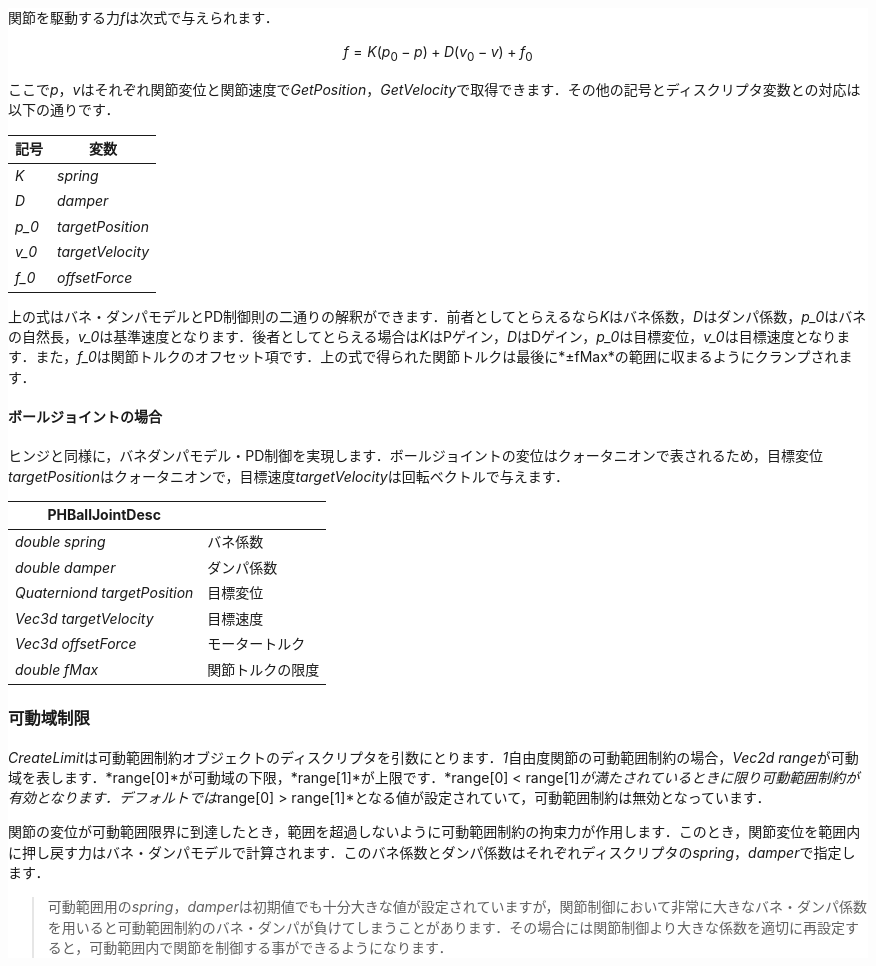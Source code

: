 

関節を駆動する力*f*は次式で与えられます．

$$
f = K(p_0 - p) + D(v_0 - v) + f_0
$$

ここで*p*，*v*はそれぞれ関節変位と関節速度で*GetPosition*，*GetVelocity*で取得できます．その他の記号とディスクリプタ変数との対応は以下の通りです．

| 記号  | 変数             |
|---|---|
|*K*	|	*spring*				|
|*D*	|	*damper*				|
|*p_0*|	*targetPosition*		|
|*v_0*|	*targetVelocity*		|
|*f_0*|	*offsetForce*|
上の式はバネ・ダンパモデルとPD制御則の二通りの解釈ができます．前者としてとらえるなら*K*はバネ係数，*D*はダンパ係数，*p_0*はバネの自然長，*v_0*は基準速度となります．後者としてとらえる場合は*K*はPゲイン，*D*はDゲイン，*p_0*は目標変位，*v_0*は目標速度となります．また，*f_0*は関節トルクのオフセット項です．上の式で得られた関節トルクは最後に*±fMax*の範囲に収まるようにクランプされます．



#### ボールジョイントの場合

ヒンジと同様に，バネダンパモデル・PD制御を実現します．ボールジョイントの変位はクォータニオンで表されるため，目標変位*targetPosition*はクォータニオンで，目標速度*targetVelocity*は回転ベクトルで与えます．

| PHBallJointDesc                       |      |
| ------------------------------------- | ---- |
| _double spring_ | バネ係数              |      |
| _double damper_ | ダンパ係数            |      |
| _Quaterniond targetPosition_ | 目標変位 |      |
| _Vec3d targetVelocity_ | 目標速度       |      |
| _Vec3d offsetForce_ | モータートルク    |      |
| _double fMax_ | 関節トルクの限度        |      |





### 可動域制限
*CreateLimit*は可動範囲制約オブジェクトのディスクリプタを引数にとります．*1*自由度関節の可動範囲制約の場合，*Vec2d range*が可動域を表します．*range[0]*が可動域の下限，*range[1]*が上限です．*range[0] < range[1]*が満たされているときに限り可動範囲制約が有効となります．デフォルトでは*range[0] > range[1]*となる値が設定されていて，可動範囲制約は無効となっています．

関節の変位が可動範囲限界に到達したとき，範囲を超過しないように可動範囲制約の拘束力が作用します．このとき，関節変位を範囲内に押し戻す力はバネ・ダンパモデルで計算されます．このバネ係数とダンパ係数はそれぞれディスクリプタの*spring*，*damper*で指定します．

> 可動範囲用の*spring*，*damper*は初期値でも十分大きな値が設定されていますが，関節制御において非常に大きなバネ・ダンパ係数を用いると可動範囲制約のバネ・ダンパが負けてしまうことがあります．その場合には関節制御より大きな係数を適切に再設定すると，可動範囲内で関節を制御する事ができるようになります．
